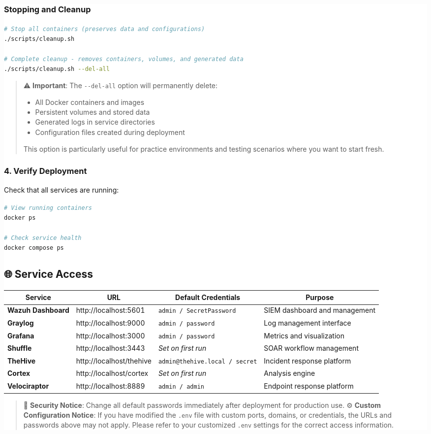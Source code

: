 ### Stopping and Cleanup

```bash
# Stop all containers (preserves data and configurations)
./scripts/cleanup.sh

# Complete cleanup - removes containers, volumes, and generated data
./scripts/cleanup.sh --del-all
```

> ⚠️ **Important**: The `--del-all` option will permanently delete:
> - All Docker containers and images
> - Persistent volumes and stored data
> - Generated logs in service directories
> - Configuration files created during deployment
> 
> This option is particularly useful for practice environments and testing scenarios where you want to start fresh.


### 4. Verify Deployment

Check that all services are running:

```bash
# View running containers
docker ps

# Check service health
docker compose ps
```

## 🌐 Service Access

| Service | URL | Default Credentials | Purpose |
|---------|-----|-------------------|---------|
| **Wazuh Dashboard** | http://localhost:5601 | `admin / SecretPassword` | SIEM dashboard and management |
| **Graylog** | http://localhost:9000 | `admin / password` | Log management interface |
| **Grafana** | http://localhost:3000 | `admin / password` | Metrics and visualization |
| **Shuffle** | http://localhost:3443 | *Set on first run* | SOAR workflow management |
| **TheHive** | http://localhost/thehive | `admin@thehive.local / secret` | Incident response platform |
| **Cortex** | http://localhost/cortex | *Set on first run* | Analysis engine |
| **Velociraptor** | http://localhost:8889 | `admin / admin` | Endpoint response platform |

> 🔐 **Security Notice**: Change all default passwords immediately after deployment for production use.
> ⚙️ **Custom Configuration Notice**: If you have modified the `.env` file with custom ports, domains, or credentials, the URLs and passwords above may not apply. Please refer to your customized `.env` settings for the correct access information.

